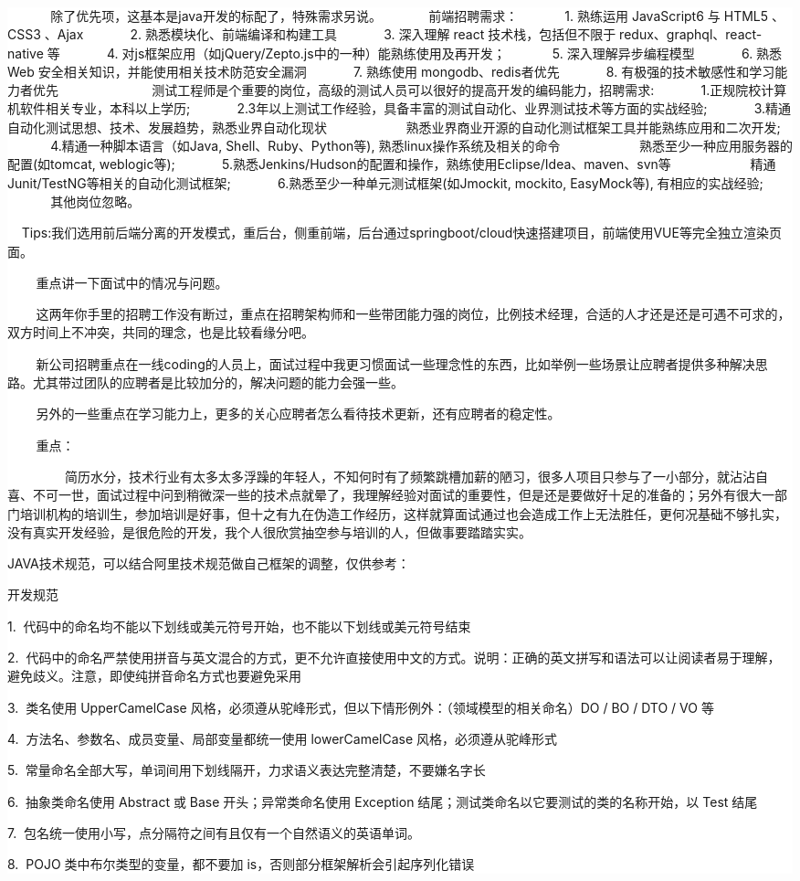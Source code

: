             除了优先项，这基本是java开发的标配了，特殊需求另说。
            前端招聘需求：
            1. 熟练运用 JavaScript6 与 HTML5 、 CSS3 、Ajax
            2. 熟悉模块化、前端编译和构建工具
            3. 深入理解 react 技术栈，包括但不限于 redux、graphql、react-native 等
            4. 对js框架应用（如jQuery/Zepto.js中的一种）能熟练使用及再开发；
            5. 深入理解异步编程模型
            6. 熟悉 Web 安全相关知识，并能使用相关技术防范安全漏洞
            7. 熟练使用 mongodb、redis者优先
            8. 有极强的技术敏感性和学习能力者优先
            
            测试工程师是个重要的岗位，高级的测试人员可以很好的提高开发的编码能力，招聘需求:
            1.正规院校计算机软件相关专业，本科以上学历;
            2.3年以上测试工作经验，具备丰富的测试自动化、业界测试技术等方面的实战经验;
            3.精通自动化测试思想、技术、发展趋势，熟悉业界自动化现状
                     熟悉业界商业开源的自动化测试框架工具并能熟练应用和二次开发;
            4.精通一种脚本语言（如Java, Shell、Ruby、Python等), 熟悉linux操作系统及相关的命令
                     熟悉至少一种应用服务器的配置(如tomcat, weblogic等);
            5.熟悉Jenkins/Hudson的配置和操作，熟练使用Eclipse/Idea、maven、svn等
                     精通Junit/TestNG等相关的自动化测试框架;
            6.熟悉至少一种单元测试框架(如Jmockit, mockito, EasyMock等), 有相应的实战经验;
            其他岗位忽略。

    Tips:我们选用前后端分离的开发模式，重后台，侧重前端，后台通过springboot/cloud快速搭建项目，前端使用VUE等完全独立渲染页面。

        重点讲一下面试中的情况与问题。

        这两年你手里的招聘工作没有断过，重点在招聘架构师和一些带团能力强的岗位，比例技术经理，合适的人才还是还是可遇不可求的，双方时间上不冲突，共同的理念，也是比较看缘分吧。

        新公司招聘重点在一线coding的人员上，面试过程中我更习惯面试一些理念性的东西，比如举例一些场景让应聘者提供多种解决思路。尤其带过团队的应聘者是比较加分的，解决问题的能力会强一些。

        另外的一些重点在学习能力上，更多的关心应聘者怎么看待技术更新，还有应聘者的稳定性。

        重点：

                简历水分，技术行业有太多太多浮躁的年轻人，不知何时有了频繁跳槽加薪的陋习，很多人项目只参与了一小部分，就沾沾自喜、不可一世，面试过程中问到稍微深一些的技术点就晕了，我理解经验对面试的重要性，但是还是要做好十足的准备的；另外有很大一部门培训机构的培训生，参加培训是好事，但十之有九在伪造工作经历，这样就算面试通过也会造成工作上无法胜任，更何况基础不够扎实，没有真实开发经验，是很危险的开发，我个人很欣赏抽空参与培训的人，但做事要踏踏实实。


JAVA技术规范，可以结合阿里技术规范做自己框架的调整，仅供参考：

开发规范
 

1.  代码中的命名均不能以下划线或美元符号开始，也不能以下划线或美元符号结束

2.  代码中的命名严禁使用拼音与英文混合的方式，更不允许直接使用中文的方式。说明：正确的英文拼写和语法可以让阅读者易于理解，避免歧义。注意，即使纯拼音命名方式也要避免采用

3.  类名使用 UpperCamelCase 风格，必须遵从驼峰形式，但以下情形例外：（领域模型的相关命名）DO / BO / DTO / VO 等

4.  方法名、参数名、成员变量、局部变量都统一使用 lowerCamelCase 风格，必须遵从驼峰形式

5.  常量命名全部大写，单词间用下划线隔开，力求语义表达完整清楚，不要嫌名字长

6.  抽象类命名使用 Abstract 或 Base 开头；异常类命名使用 Exception 结尾；测试类命名以它要测试的类的名称开始，以 Test 结尾

7.  包名统一使用小写，点分隔符之间有且仅有一个自然语义的英语单词。

8.  POJO 类中布尔类型的变量，都不要加 is，否则部分框架解析会引起序列化错误
